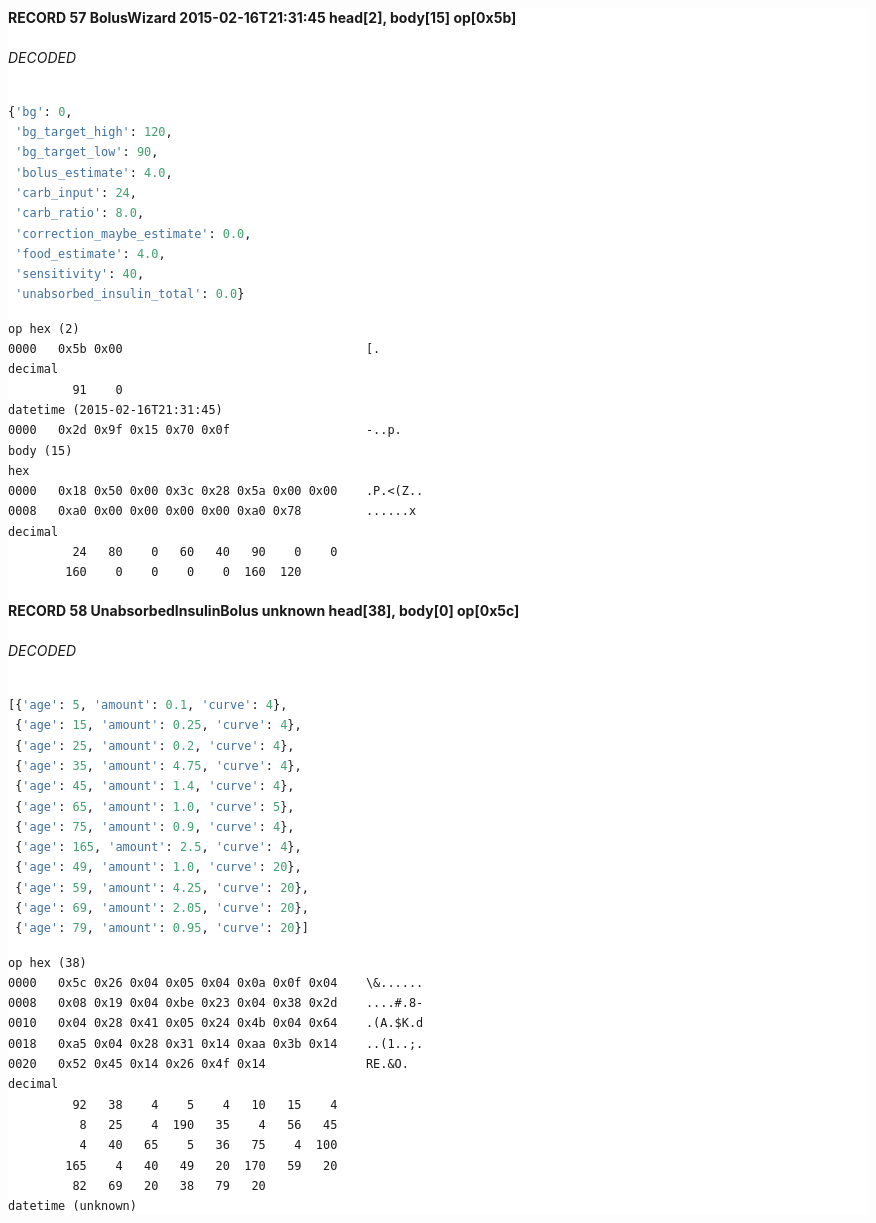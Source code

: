 #### RECORD 57 BolusWizard 2015-02-16T21:31:45 head[2], body[15] op[0x5b]
###### DECODED
```python
{'bg': 0,
 'bg_target_high': 120,
 'bg_target_low': 90,
 'bolus_estimate': 4.0,
 'carb_input': 24,
 'carb_ratio': 8.0,
 'correction_maybe_estimate': 0.0,
 'food_estimate': 4.0,
 'sensitivity': 40,
 'unabsorbed_insulin_total': 0.0}
```
    op hex (2)
    0000   0x5b 0x00                                  [.
    decimal
             91    0
    datetime (2015-02-16T21:31:45)
    0000   0x2d 0x9f 0x15 0x70 0x0f                   -..p.
    body (15)
    hex
    0000   0x18 0x50 0x00 0x3c 0x28 0x5a 0x00 0x00    .P.<(Z..
    0008   0xa0 0x00 0x00 0x00 0x00 0xa0 0x78         ......x
    decimal
             24   80    0   60   40   90    0    0
            160    0    0    0    0  160  120

#### RECORD 58 UnabsorbedInsulinBolus unknown head[38], body[0] op[0x5c]
###### DECODED
```python
[{'age': 5, 'amount': 0.1, 'curve': 4},
 {'age': 15, 'amount': 0.25, 'curve': 4},
 {'age': 25, 'amount': 0.2, 'curve': 4},
 {'age': 35, 'amount': 4.75, 'curve': 4},
 {'age': 45, 'amount': 1.4, 'curve': 4},
 {'age': 65, 'amount': 1.0, 'curve': 5},
 {'age': 75, 'amount': 0.9, 'curve': 4},
 {'age': 165, 'amount': 2.5, 'curve': 4},
 {'age': 49, 'amount': 1.0, 'curve': 20},
 {'age': 59, 'amount': 4.25, 'curve': 20},
 {'age': 69, 'amount': 2.05, 'curve': 20},
 {'age': 79, 'amount': 0.95, 'curve': 20}]
```
    op hex (38)
    0000   0x5c 0x26 0x04 0x05 0x04 0x0a 0x0f 0x04    \&......
    0008   0x08 0x19 0x04 0xbe 0x23 0x04 0x38 0x2d    ....#.8-
    0010   0x04 0x28 0x41 0x05 0x24 0x4b 0x04 0x64    .(A.$K.d
    0018   0xa5 0x04 0x28 0x31 0x14 0xaa 0x3b 0x14    ..(1..;.
    0020   0x52 0x45 0x14 0x26 0x4f 0x14              RE.&O.
    decimal
             92   38    4    5    4   10   15    4
              8   25    4  190   35    4   56   45
              4   40   65    5   36   75    4  100
            165    4   40   49   20  170   59   20
             82   69   20   38   79   20
    datetime (unknown)
